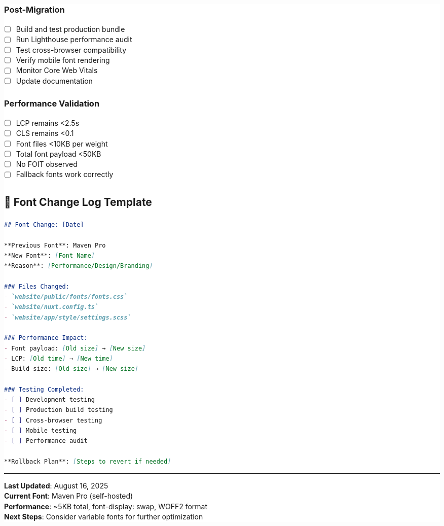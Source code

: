 ### Post-Migration
- [ ] Build and test production bundle
- [ ] Run Lighthouse performance audit
- [ ] Test cross-browser compatibility
- [ ] Verify mobile font rendering
- [ ] Monitor Core Web Vitals
- [ ] Update documentation

### Performance Validation
- [ ] LCP remains <2.5s
- [ ] CLS remains <0.1
- [ ] Font files <10KB per weight
- [ ] Total font payload <50KB
- [ ] No FOIT observed
- [ ] Fallback fonts work correctly

## 📝 Font Change Log Template

```markdown
## Font Change: [Date]

**Previous Font**: Maven Pro
**New Font**: [Font Name]
**Reason**: [Performance/Design/Branding]

### Files Changed:
- `website/public/fonts/fonts.css`
- `website/nuxt.config.ts`
- `website/app/style/settings.scss`

### Performance Impact:
- Font payload: [Old size] → [New size]
- LCP: [Old time] → [New time]
- Build size: [Old size] → [New size]

### Testing Completed:
- [ ] Development testing
- [ ] Production build testing  
- [ ] Cross-browser testing
- [ ] Mobile testing
- [ ] Performance audit

**Rollback Plan**: [Steps to revert if needed]
```

---

**Last Updated**: August 16, 2025  
**Current Font**: Maven Pro (self-hosted)  
**Performance**: ~5KB total, font-display: swap, WOFF2 format  
**Next Steps**: Consider variable fonts for further optimization